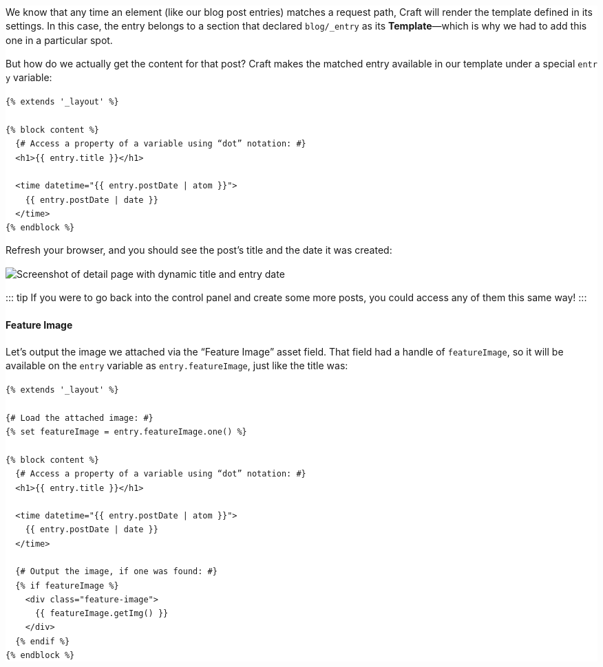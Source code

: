 We know that any time an element (like our blog post entries) matches a request path, Craft will render the template defined in its settings. In this case, the entry belongs to a section that declared `blog/_entry` as its **Template**—which is why we had to add this one in a particular spot.

But how do we actually get the content for that post? Craft makes the matched entry available in our template under a special `entry` variable:

```twig{5,7-9}
{% extends '_layout' %}

{% block content %}
  {# Access a property of a variable using “dot” notation: #}
  <h1>{{ entry.title }}</h1>

  <time datetime="{{ entry.postDate | atom }}">
    {{ entry.postDate | date }}
  </time>
{% endblock %}
```

Refresh your browser, and you should see the post’s title and the date it was created:

<BrowserShot url="https://tutorial.ddev.site/blog/my-trip-to-bend" :link="false" caption="">
<img src="../images/twig-entry-dynamic.png" alt="Screenshot of detail page with dynamic title and entry date" />
</BrowserShot>

::: tip
If you were to go back into the control panel and create some more posts, you could access any of them this same way!
:::

#### Feature Image

Let’s output the image we attached via the “Feature Image” asset field. That field had a handle of `featureImage`, so it will be available on the `entry` variable as `entry.featureImage`, just like the title was:

```twig{4,15-19}
{% extends '_layout' %}

{# Load the attached image: #}
{% set featureImage = entry.featureImage.one() %}

{% block content %}
  {# Access a property of a variable using “dot” notation: #}
  <h1>{{ entry.title }}</h1>

  <time datetime="{{ entry.postDate | atom }}">
    {{ entry.postDate | date }}
  </time>

  {# Output the image, if one was found: #}
  {% if featureImage %}
    <div class="feature-image">
      {{ featureImage.getImg() }}
    </div>
  {% endif %}
{% endblock %}
```
